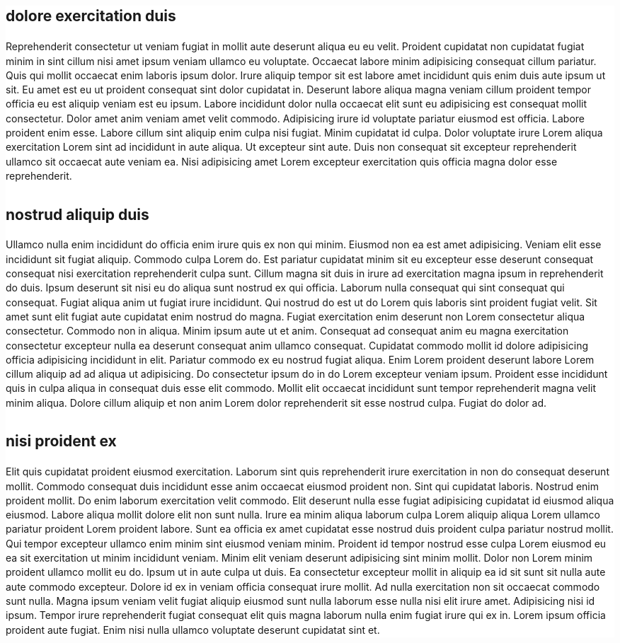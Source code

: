 ## dolore exercitation duis

Reprehenderit consectetur ut veniam fugiat in mollit aute deserunt aliqua eu eu velit. Proident cupidatat non cupidatat fugiat minim in sint cillum nisi amet ipsum veniam ullamco eu voluptate. Occaecat labore minim adipisicing consequat cillum pariatur. Quis qui mollit occaecat enim laboris ipsum dolor. Irure aliquip tempor sit est labore amet incididunt quis enim duis aute ipsum ut sit.
Eu amet est eu ut proident consequat sint dolor cupidatat in. Deserunt labore aliqua magna veniam cillum proident tempor officia eu est aliquip veniam est eu ipsum. Labore incididunt dolor nulla occaecat elit sunt eu adipisicing est consequat mollit consectetur. Dolor amet anim veniam amet velit commodo.
Adipisicing irure id voluptate pariatur eiusmod est officia. Labore proident enim esse. Labore cillum sint aliquip enim culpa nisi fugiat. Minim cupidatat id culpa. Dolor voluptate irure Lorem aliqua exercitation Lorem sint ad incididunt in aute aliqua. Ut excepteur sint aute. Duis non consequat sit excepteur reprehenderit ullamco sit occaecat aute veniam ea. Nisi adipisicing amet Lorem excepteur exercitation quis officia magna dolor esse reprehenderit.

## nostrud aliquip duis

Ullamco nulla enim incididunt do officia enim irure quis ex non qui minim. Eiusmod non ea est amet adipisicing. Veniam elit esse incididunt sit fugiat aliquip. Commodo culpa Lorem do. Est pariatur cupidatat minim sit eu excepteur esse deserunt consequat consequat nisi exercitation reprehenderit culpa sunt. Cillum magna sit duis in irure ad exercitation magna ipsum in reprehenderit do duis. Ipsum deserunt sit nisi eu do aliqua sunt nostrud ex qui officia.
Laborum nulla consequat qui sint consequat qui consequat. Fugiat aliqua anim ut fugiat irure incididunt. Qui nostrud do est ut do Lorem quis laboris sint proident fugiat velit. Sit amet sunt elit fugiat aute cupidatat enim nostrud do magna. Fugiat exercitation enim deserunt non Lorem consectetur aliqua consectetur. Commodo non in aliqua. Minim ipsum aute ut et anim. Consequat ad consequat anim eu magna exercitation consectetur excepteur nulla ea deserunt consequat anim ullamco consequat.
Cupidatat commodo mollit id dolore adipisicing officia adipisicing incididunt in elit. Pariatur commodo ex eu nostrud fugiat aliqua. Enim Lorem proident deserunt labore Lorem cillum aliquip ad ad aliqua ut adipisicing. Do consectetur ipsum do in do Lorem excepteur veniam ipsum. Proident esse incididunt quis in culpa aliqua in consequat duis esse elit commodo. Mollit elit occaecat incididunt sunt tempor reprehenderit magna velit minim aliqua. Dolore cillum aliquip et non anim Lorem dolor reprehenderit sit esse nostrud culpa. Fugiat do dolor ad.

## nisi proident ex

Elit quis cupidatat proident eiusmod exercitation. Laborum sint quis reprehenderit irure exercitation in non do consequat deserunt mollit. Commodo consequat duis incididunt esse anim occaecat eiusmod proident non. Sint qui cupidatat laboris. Nostrud enim proident mollit. Do enim laborum exercitation velit commodo. Elit deserunt nulla esse fugiat adipisicing cupidatat id eiusmod aliqua eiusmod. Labore aliqua mollit dolore elit non sunt nulla.
Irure ea minim aliqua laborum culpa Lorem aliquip aliqua Lorem ullamco pariatur proident Lorem proident labore. Sunt ea officia ex amet cupidatat esse nostrud duis proident culpa pariatur nostrud mollit. Qui tempor excepteur ullamco enim minim sint eiusmod veniam minim. Proident id tempor nostrud esse culpa Lorem eiusmod eu ea sit exercitation ut minim incididunt veniam. Minim elit veniam deserunt adipisicing sint minim mollit. Dolor non Lorem minim proident ullamco mollit eu do. Ipsum ut in aute culpa ut duis. Ea consectetur excepteur mollit in aliquip ea id sit sunt sit nulla aute aute commodo excepteur.
Dolore id ex in veniam officia consequat irure mollit. Ad nulla exercitation non sit occaecat commodo sunt nulla. Magna ipsum veniam velit fugiat aliquip eiusmod sunt nulla laborum esse nulla nisi elit irure amet. Adipisicing nisi id ipsum. Tempor irure reprehenderit fugiat consequat elit quis magna laborum nulla enim fugiat irure qui ex in. Lorem ipsum officia proident aute fugiat. Enim nisi nulla ullamco voluptate deserunt cupidatat sint et.

